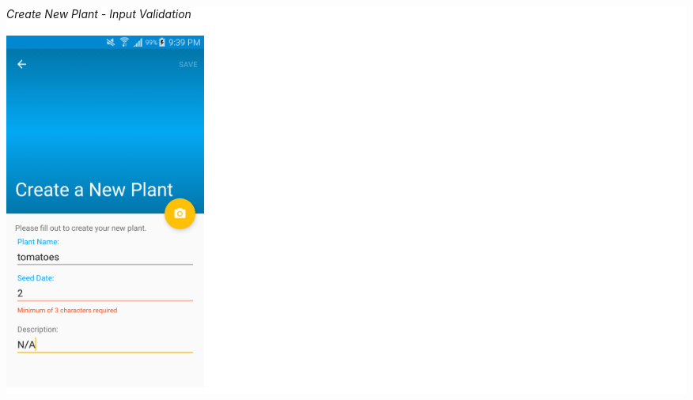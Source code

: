 <p><em>Create New Plant - Input Validation</em><p/>
<img src="https://github.com/AndreaWolff/AndroidNanoDegreeCapstoneStage2/blob/master/images/New%20Plant%20Error%20Handling.png" height="450" width="250">
